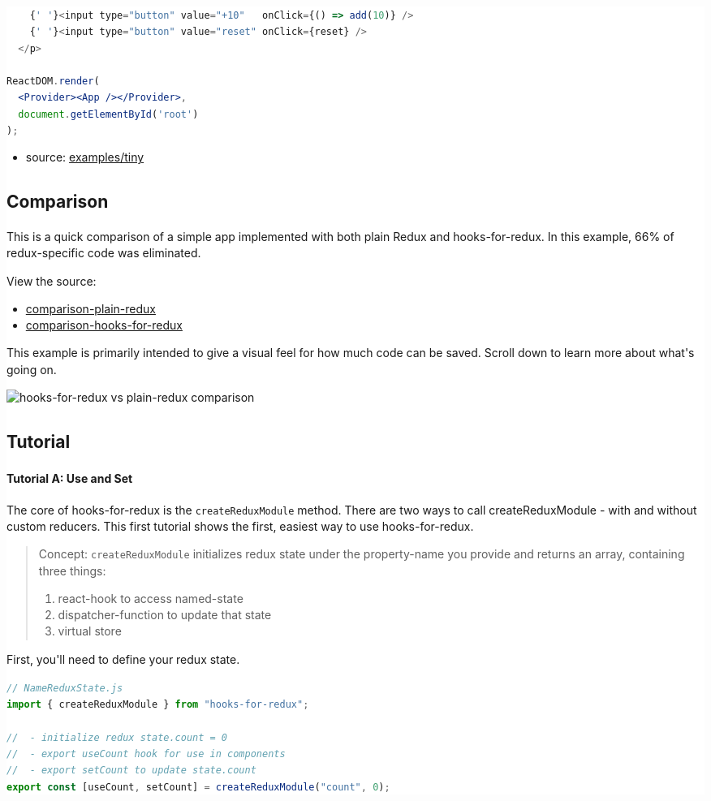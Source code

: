 ```jsx
    {' '}<input type="button" value="+10"   onClick={() => add(10)} />
    {' '}<input type="button" value="reset" onClick={reset} />
  </p>

ReactDOM.render(
  <Provider><App /></Provider>,
  document.getElementById('root')
);
```

- source: [examples/tiny](examples/tiny)

## Comparison

This is a quick comparison of a simple app implemented with both plain Redux and hooks-for-redux. In this example, 66% of redux-specific code was eliminated.

View the source:

- [comparison-plain-redux](examples/comparison-plain-redux)
- [comparison-hooks-for-redux](examples/comparison-hooks-for-redux)

This example is primarily intended to give a visual feel for how much code can be saved. Scroll down to learn more about what's going on.

![hooks-for-redux vs plain-redux comparison](https://raw.githubusercontent.com/wiki/generalui/hooks-for-redux/hooks-for-redux-comparison.png)

## Tutorial

#### Tutorial A: Use and Set

The core of hooks-for-redux is the `createReduxModule` method. There are two ways to call createReduxModule - with and without custom reducers. This first tutorial shows the first, easiest way to use hooks-for-redux.

> Concept: `createReduxModule` initializes redux state under the property-name you provide and returns an array, containing three things:
>
> 1. react-hook to access named-state
> 2. dispatcher-function to update that state
> 3. virtual store

First, you'll need to define your redux state.

```jsx
// NameReduxState.js
import { createReduxModule } from "hooks-for-redux";

//  - initialize redux state.count = 0
//  - export useCount hook for use in components
//  - export setCount to update state.count
export const [useCount, setCount] = createReduxModule("count", 0);
```
